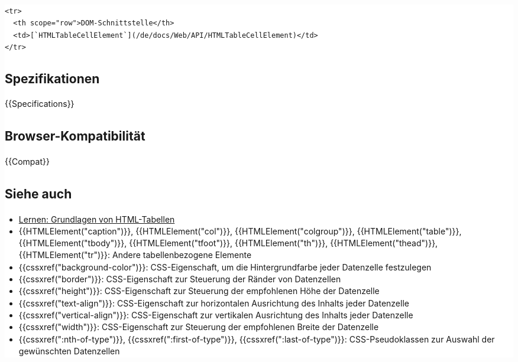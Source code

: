     <tr>
      <th scope="row">DOM-Schnittstelle</th>
      <td>[`HTMLTableCellElement`](/de/docs/Web/API/HTMLTableCellElement)</td>
    </tr>
  </tbody>
</table>

## Spezifikationen

{{Specifications}}

## Browser-Kompatibilität

{{Compat}}

## Siehe auch

- [Lernen: Grundlagen von HTML-Tabellen](/de/docs/Learn_web_development/Core/Structuring_content/HTML_table_basics)
- {{HTMLElement("caption")}}, {{HTMLElement("col")}}, {{HTMLElement("colgroup")}}, {{HTMLElement("table")}}, {{HTMLElement("tbody")}}, {{HTMLElement("tfoot")}}, {{HTMLElement("th")}}, {{HTMLElement("thead")}}, {{HTMLElement("tr")}}: Andere tabellenbezogene Elemente
- {{cssxref("background-color")}}: CSS-Eigenschaft, um die Hintergrundfarbe jeder Datenzelle festzulegen
- {{cssxref("border")}}: CSS-Eigenschaft zur Steuerung der Ränder von Datenzellen
- {{cssxref("height")}}: CSS-Eigenschaft zur Steuerung der empfohlenen Höhe der Datenzelle
- {{cssxref("text-align")}}: CSS-Eigenschaft zur horizontalen Ausrichtung des Inhalts jeder Datenzelle
- {{cssxref("vertical-align")}}: CSS-Eigenschaft zur vertikalen Ausrichtung des Inhalts jeder Datenzelle
- {{cssxref("width")}}: CSS-Eigenschaft zur Steuerung der empfohlenen Breite der Datenzelle
- {{cssxref(":nth-of-type")}}, {{cssxref(":first-of-type")}}, {{cssxref(":last-of-type")}}: CSS-Pseudoklassen zur Auswahl der gewünschten Datenzellen
